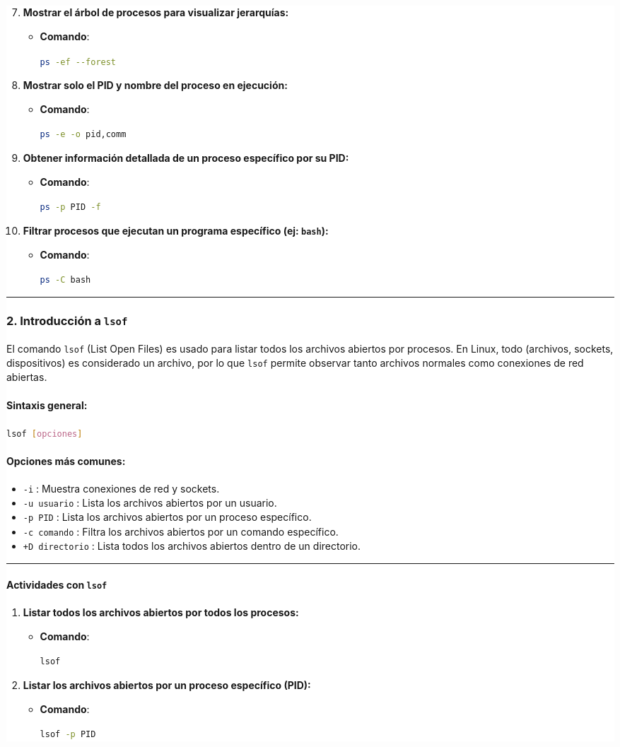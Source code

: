 7. **Mostrar el árbol de procesos para visualizar jerarquías:**
   - **Comando**:
     ```bash
     ps -ef --forest
     ```

8. **Mostrar solo el PID y nombre del proceso en ejecución:**
   - **Comando**:
     ```bash
     ps -e -o pid,comm
     ```

9. **Obtener información detallada de un proceso específico por su PID:**
   - **Comando**:
     ```bash
     ps -p PID -f
     ```

10. **Filtrar procesos que ejecutan un programa específico (ej: `bash`):**
    - **Comando**:
      ```bash
      ps -C bash
      ```

---

### 2. **Introducción a `lsof`**

El comando `lsof` (List Open Files) es usado para listar todos los archivos abiertos por procesos. En Linux, todo (archivos, sockets, dispositivos) es considerado un archivo, por lo que `lsof` permite observar tanto archivos normales como conexiones de red abiertas.

#### Sintaxis general:
```bash
lsof [opciones]
```

#### Opciones más comunes:
- `-i` : Muestra conexiones de red y sockets.
- `-u usuario` : Lista los archivos abiertos por un usuario.
- `-p PID` : Lista los archivos abiertos por un proceso específico.
- `-c comando` : Filtra los archivos abiertos por un comando específico.
- `+D directorio` : Lista todos los archivos abiertos dentro de un directorio.

---

#### Actividades con `lsof`

1. **Listar todos los archivos abiertos por todos los procesos:**
   - **Comando**:
     ```bash
     lsof
     ```

2. **Listar los archivos abiertos por un proceso específico (PID):**
   - **Comando**:
     ```bash
     lsof -p PID
     ```

